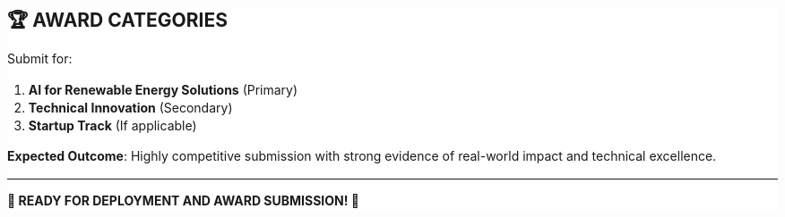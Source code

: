 
## 🏆 **AWARD CATEGORIES**

Submit for:
1. **AI for Renewable Energy Solutions** (Primary)
2. **Technical Innovation** (Secondary)
3. **Startup Track** (If applicable)

**Expected Outcome**: Highly competitive submission with strong evidence of real-world impact and technical excellence.

---

**🚀 READY FOR DEPLOYMENT AND AWARD SUBMISSION! 🚀**
